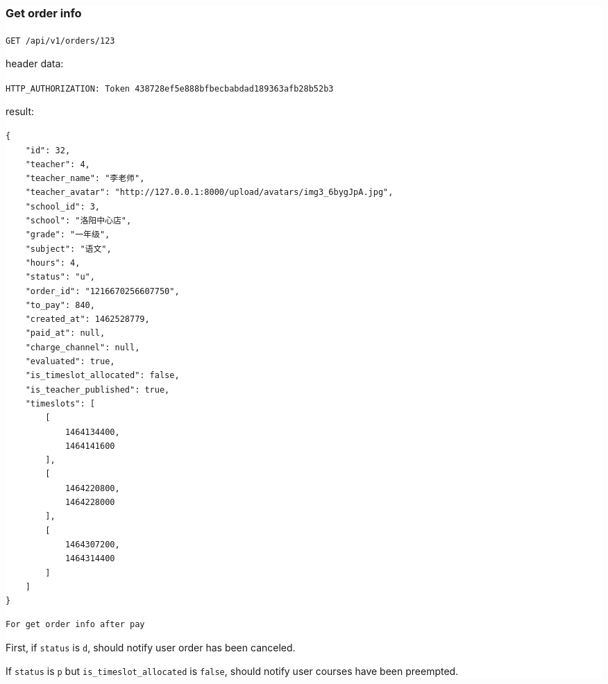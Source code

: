 ### Get order info

```
GET /api/v1/orders/123
```

header data:
```
HTTP_AUTHORIZATION: Token 438728ef5e888bfbecbabdad189363afb28b52b3
```

result:
```
{
    "id": 32,
    "teacher": 4,
    "teacher_name": "李老师",
    "teacher_avatar": "http://127.0.0.1:8000/upload/avatars/img3_6bygJpA.jpg",
    "school_id": 3,
    "school": "洛阳中心店",
    "grade": "一年级",
    "subject": "语文",
    "hours": 4,
    "status": "u",
    "order_id": "1216670256607750",
    "to_pay": 840,
    "created_at": 1462528779,
    "paid_at": null,
    "charge_channel": null,
    "evaluated": true,
    "is_timeslot_allocated": false,
    "is_teacher_published": true,
    "timeslots": [
        [
            1464134400,
            1464141600
        ],
        [
            1464220800,
            1464228000
        ],
        [
            1464307200,
            1464314400
        ]
    ]
}
```
```
For get order info after pay
```
First, if `status` is `d`, should notify user order has been canceled.

If `status` is `p` but `is_timeslot_allocated` is `false`, should notify user courses have been preempted.

